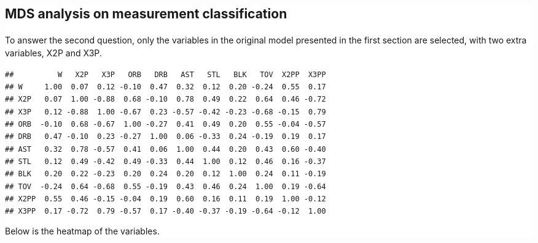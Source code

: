 MDS analysis on measurement classification
------------------------------------------

To answer the second question, only the variables in the original model
presented in the first section are selected, with two extra variables,
X2P and X3P.

    ##          W   X2P   X3P   ORB   DRB   AST   STL   BLK   TOV  X2PP  X3PP
    ## W     1.00  0.07  0.12 -0.10  0.47  0.32  0.12  0.20 -0.24  0.55  0.17
    ## X2P   0.07  1.00 -0.88  0.68 -0.10  0.78  0.49  0.22  0.64  0.46 -0.72
    ## X3P   0.12 -0.88  1.00 -0.67  0.23 -0.57 -0.42 -0.23 -0.68 -0.15  0.79
    ## ORB  -0.10  0.68 -0.67  1.00 -0.27  0.41  0.49  0.20  0.55 -0.04 -0.57
    ## DRB   0.47 -0.10  0.23 -0.27  1.00  0.06 -0.33  0.24 -0.19  0.19  0.17
    ## AST   0.32  0.78 -0.57  0.41  0.06  1.00  0.44  0.20  0.43  0.60 -0.40
    ## STL   0.12  0.49 -0.42  0.49 -0.33  0.44  1.00  0.12  0.46  0.16 -0.37
    ## BLK   0.20  0.22 -0.23  0.20  0.24  0.20  0.12  1.00  0.24  0.11 -0.19
    ## TOV  -0.24  0.64 -0.68  0.55 -0.19  0.43  0.46  0.24  1.00  0.19 -0.64
    ## X2PP  0.55  0.46 -0.15 -0.04  0.19  0.60  0.16  0.11  0.19  1.00 -0.12
    ## X3PP  0.17 -0.72  0.79 -0.57  0.17 -0.40 -0.37 -0.19 -0.64 -0.12  1.00

Below is the heatmap of the variables.
